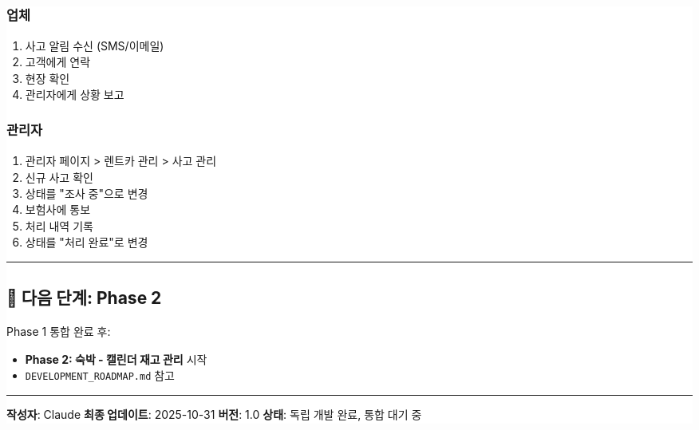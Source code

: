 ### 업체
1. 사고 알림 수신 (SMS/이메일)
2. 고객에게 연락
3. 현장 확인
4. 관리자에게 상황 보고

### 관리자
1. 관리자 페이지 > 렌트카 관리 > 사고 관리
2. 신규 사고 확인
3. 상태를 "조사 중"으로 변경
4. 보험사에 통보
5. 처리 내역 기록
6. 상태를 "처리 완료"로 변경

---

## 📝 다음 단계: Phase 2

Phase 1 통합 완료 후:
- **Phase 2: 숙박 - 캘린더 재고 관리** 시작
- `DEVELOPMENT_ROADMAP.md` 참고

---

**작성자**: Claude
**최종 업데이트**: 2025-10-31
**버전**: 1.0
**상태**: 독립 개발 완료, 통합 대기 중
